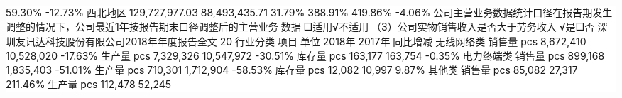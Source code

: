 59.30%
-12.73%
西北地区
129,727,977.03
88,493,435.71
31.79%
388.91%
419.86%
-4.06%
公司主营业务数据统计口径在报告期发生调整的情况下，公司最近1年按报告期末口径调整后的主营业务
数据
□适用√不适用
（3）公司实物销售收入是否大于劳务收入
√是□否
深圳友讯达科技股份有限公司2018年年度报告全文
20
行业分类
项目
单位
2018年
2017年
同比增减
无线网络类
销售量
pcs
8,672,410
10,528,020
-17.63%
生产量
pcs
7,329,326
10,547,972
-30.51%
库存量
pcs
163,177
163,754
-0.35%
电力终端类
销售量
pcs
899,168
1,835,403
-51.01%
生产量
pcs
710,301
1,712,904
-58.53%
库存量
pcs
12,082
10,997
9.87%
其他类
销售量
pcs
85,082
27,317
211.46%
生产量
pcs
112,478
52,245